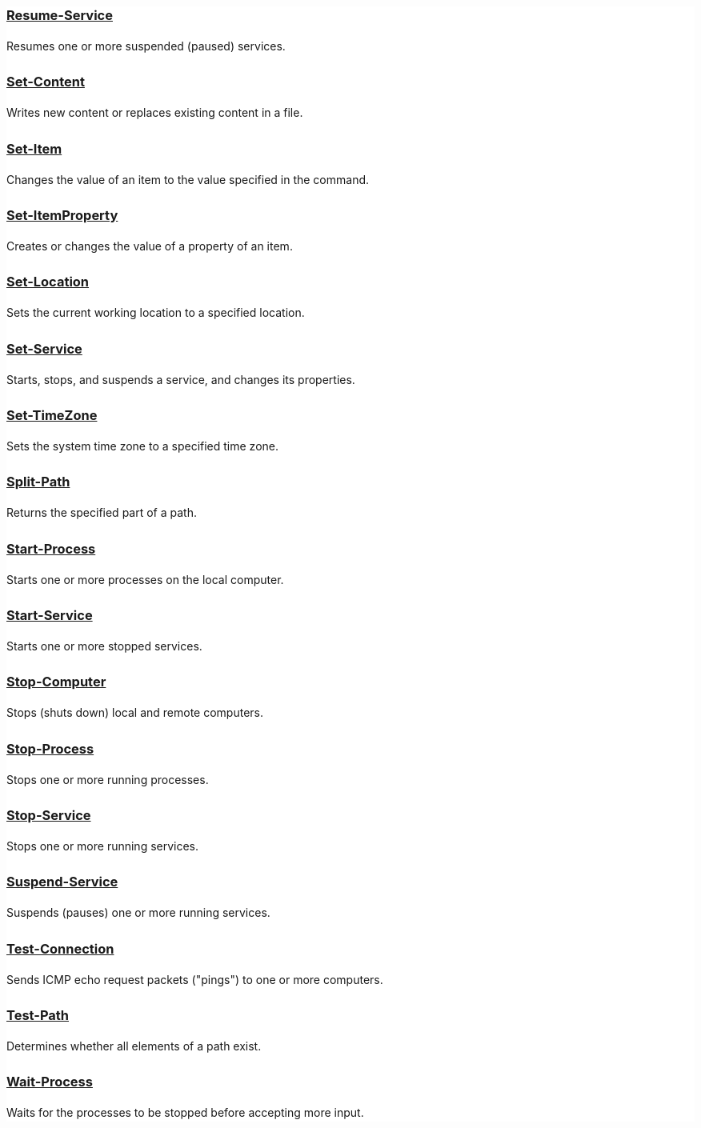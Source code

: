 ### [Resume-Service](Resume-Service.md)
Resumes one or more suspended (paused) services.

### [Set-Content](Set-Content.md)
Writes new content or replaces existing content in a file.

### [Set-Item](Set-Item.md)
Changes the value of an item to the value specified in the command.

### [Set-ItemProperty](Set-ItemProperty.md)
Creates or changes the value of a property of an item.

### [Set-Location](Set-Location.md)
Sets the current working location to a specified location.

### [Set-Service](Set-Service.md)
Starts, stops, and suspends a service, and changes its properties.

### [Set-TimeZone](Set-TimeZone.md)
Sets the system time zone to a specified time zone.

### [Split-Path](Split-Path.md)
Returns the specified part of a path.

### [Start-Process](Start-Process.md)
Starts one or more processes on the local computer.

### [Start-Service](Start-Service.md)
Starts one or more stopped services.

### [Stop-Computer](Stop-Computer.md)
Stops (shuts down) local and remote computers.

### [Stop-Process](Stop-Process.md)
Stops one or more running processes.

### [Stop-Service](Stop-Service.md)
Stops one or more running services.

### [Suspend-Service](Suspend-Service.md)
Suspends (pauses) one or more running services.

### [Test-Connection](Test-Connection.md)
Sends ICMP echo request packets ("pings") to one or more computers.

### [Test-Path](Test-Path.md)
Determines whether all elements of a path exist.

### [Wait-Process](Wait-Process.md)
Waits for the processes to be stopped before accepting more input.
